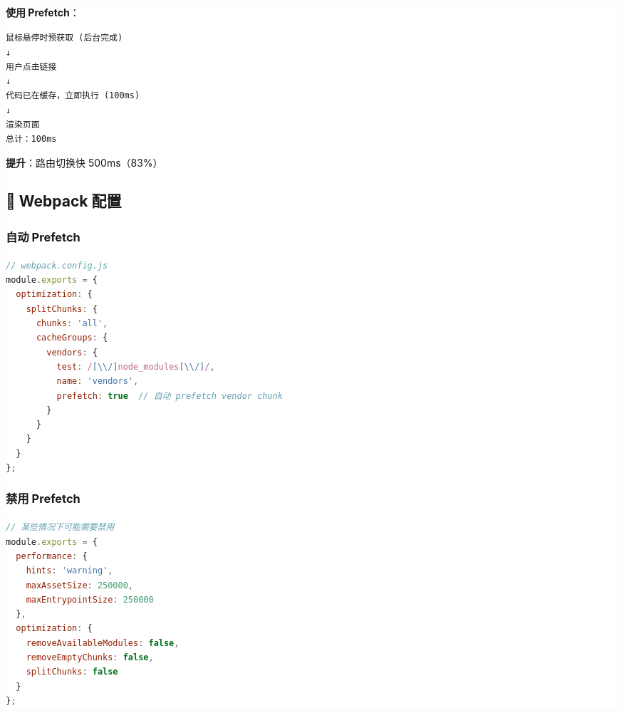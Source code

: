 **使用 Prefetch**：
```
鼠标悬停时预获取 (后台完成)
↓
用户点击链接
↓
代码已在缓存，立即执行 (100ms)
↓
渲染页面
总计：100ms
```

**提升**：路由切换快 500ms（83%）

## 🔧 Webpack 配置

### 自动 Prefetch

```javascript
// webpack.config.js
module.exports = {
  optimization: {
    splitChunks: {
      chunks: 'all',
      cacheGroups: {
        vendors: {
          test: /[\\/]node_modules[\\/]/,
          name: 'vendors',
          prefetch: true  // 自动 prefetch vendor chunk
        }
      }
    }
  }
};
```

### 禁用 Prefetch

```javascript
// 某些情况下可能需要禁用
module.exports = {
  performance: {
    hints: 'warning',
    maxAssetSize: 250000,
    maxEntrypointSize: 250000
  },
  optimization: {
    removeAvailableModules: false,
    removeEmptyChunks: false,
    splitChunks: false
  }
};
```
